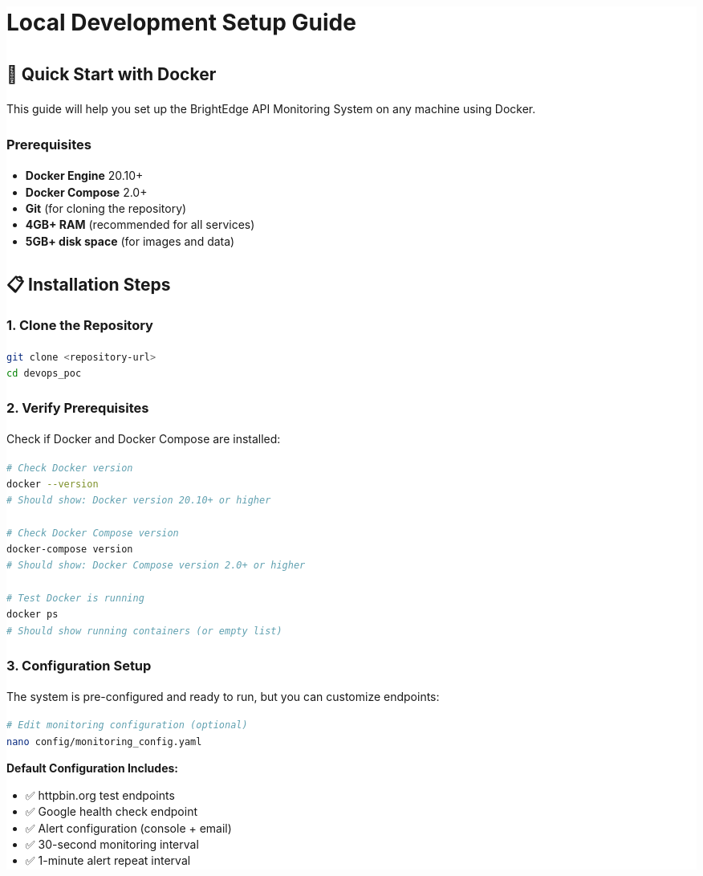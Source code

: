 # Local Development Setup Guide

## 🚀 Quick Start with Docker

This guide will help you set up the BrightEdge API Monitoring System on any machine using Docker.

### Prerequisites

- **Docker Engine** 20.10+ 
- **Docker Compose** 2.0+
- **Git** (for cloning the repository)
- **4GB+ RAM** (recommended for all services)
- **5GB+ disk space** (for images and data)

## 📋 Installation Steps

### 1. Clone the Repository

```bash
git clone <repository-url>
cd devops_poc
```

### 2. Verify Prerequisites

Check if Docker and Docker Compose are installed:

```bash
# Check Docker version
docker --version
# Should show: Docker version 20.10+ or higher

# Check Docker Compose version
docker-compose version
# Should show: Docker Compose version 2.0+ or higher

# Test Docker is running
docker ps
# Should show running containers (or empty list)
```

### 3. Configuration Setup

The system is pre-configured and ready to run, but you can customize endpoints:

```bash
# Edit monitoring configuration (optional)
nano config/monitoring_config.yaml
```

**Default Configuration Includes:**
- ✅ httpbin.org test endpoints
- ✅ Google health check endpoint
- ✅ Alert configuration (console + email)
- ✅ 30-second monitoring interval
- ✅ 1-minute alert repeat interval
